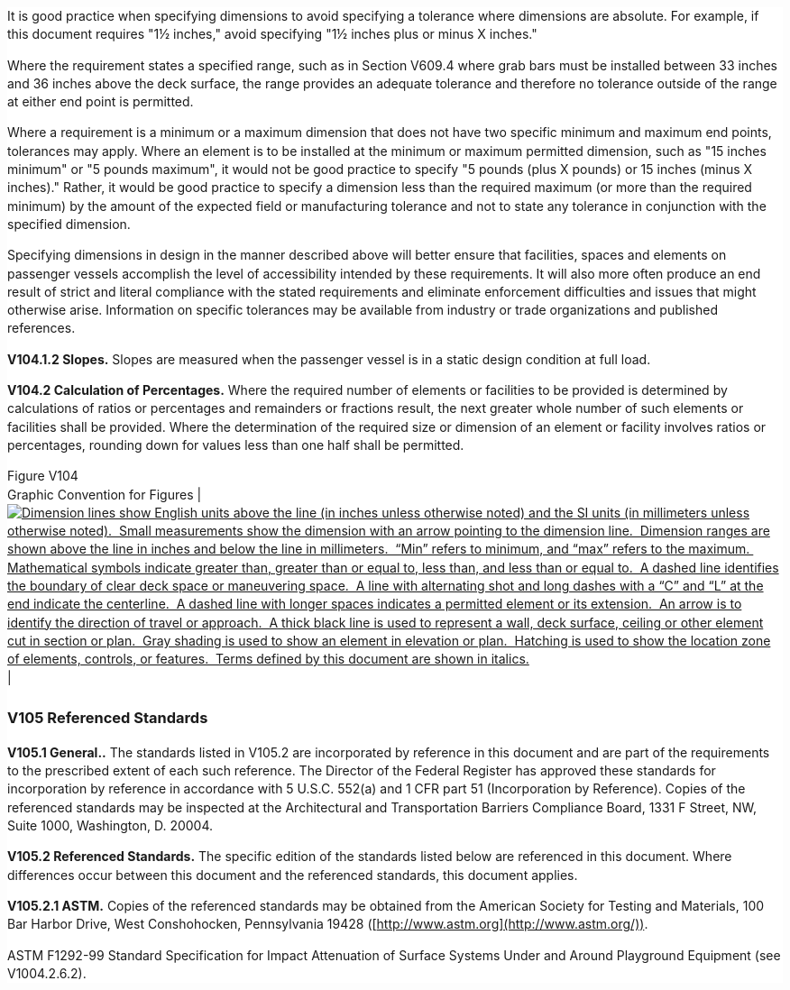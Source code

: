 It is good practice when specifying dimensions to avoid specifying a tolerance where dimensions are absolute.  For example, if this document requires "1½ inches," avoid specifying "1½ inches plus or minus X inches."

Where the requirement states a specified range, such as in Section V609.4 where grab bars must be installed between 33 inches and 36 inches above the deck surface, the range provides an adequate tolerance and therefore no tolerance outside of the range at either end point is permitted.

Where a requirement is a minimum or a maximum dimension that does not have two specific minimum and maximum end points, tolerances may apply.  Where an element is to be installed at the minimum or maximum permitted dimension, such as "15 inches minimum" or "5 pounds maximum", it would not be good practice to specify "5 pounds (plus X pounds) or 15 inches (minus X inches)."  Rather, it would be good practice to specify a dimension less than the required maximum (or more than the required minimum) by the amount of the expected field or manufacturing tolerance and not to state any tolerance in conjunction with the specified dimension.

Specifying dimensions in design in the manner described above will better ensure that facilities, spaces and elements on passenger vessels accomplish the level of accessibility intended by these requirements.  It will also more often produce an end result of strict and literal compliance with the stated requirements and eliminate enforcement difficulties and issues that might otherwise arise.  Information on specific tolerances may be available from industry or trade organizations and published references.

**V104.1.2 Slopes.**  Slopes are measured when the passenger vessel is in a static design condition at full load.

**V104.2 Calculation of Percentages.**  Where the required number of elements or facilities to be provided is determined by calculations of ratios or percentages and remainders or fractions result, the next greater whole number of such elements or facilities shall be provided.  Where the determination of the required size or dimension of an element or facility involves ratios or percentages, rounding down for values less than one half shall be permitted.

Figure V104\
Graphic Convention for Figures
| [![Dimension lines show English units above the line (in inches unless otherwise noted) and the SI units (in millimeters unless otherwise noted).&nbsp; Small measurements show the dimension with an arrow pointing to the dimension line.&nbsp; Dimension ranges are shown above the line in inches and below the line in millimeters.&nbsp; &ldquo;Min&rdquo; refers to minimum, and &ldquo;max&rdquo; refers to the maximum.&nbsp; Mathematical symbols indicate greater than, greater than or equal to, less than, and less than or equal to.&nbsp; A dashed line identifies the boundary of clear deck space or maneuvering space.&nbsp; A line with alternating shot and long dashes with a &ldquo;C&rdquo; and &ldquo;L&rdquo; at the end indicate the centerline.&nbsp; A dashed line with longer spaces indicates a permitted element or its extension.&nbsp; An arrow is to identify the direction of travel or approach.&nbsp; A thick black line is used to represent a wall, deck surface, ceiling or other element cut in section or plan.&nbsp; Gray shading is used to show an element in elevation or plan.&nbsp; Hatching is used to show the location zone of elements, controls, or features.&nbsp; Terms defined by this document are shown in italics.](https://www.access-board.gov/images/guidelines_standards/Transportation/Passenger_Vessels/V104.jpg)](https://www.access-board.gov/images/guidelines_standards/Transportation/Passenger_Vessels/V104.jpg) |

### V105 Referenced Standards

**V105.1 General..**  The standards listed in V105.2 are incorporated by reference in this document and are part of the requirements to the prescribed extent of each such reference.  The Director of the Federal Register has approved these standards for incorporation by reference in accordance with 5 U.S.C. 552(a) and 1 CFR part 51 (Incorporation by Reference).  Copies of the referenced standards may be inspected at the Architectural and Transportation Barriers Compliance Board, 1331 F Street, NW, Suite 1000, Washington, D.  20004.

**V105.2 Referenced Standards.**  The specific edition of the standards listed below are referenced in this document.  Where differences occur between this document and the referenced standards, this document applies.

**V105.2.1 ASTM.**  Copies of the referenced standards may be obtained from the American Society for Testing and Materials, 100 Bar Harbor Drive, West Conshohocken, Pennsylvania 19428 ([http://www.astm.org](http://www.astm.org/)).

ASTM F1292-99 Standard Specification for Impact Attenuation of Surface Systems Under and Around Playground Equipment (see V1004.2.6.2).
